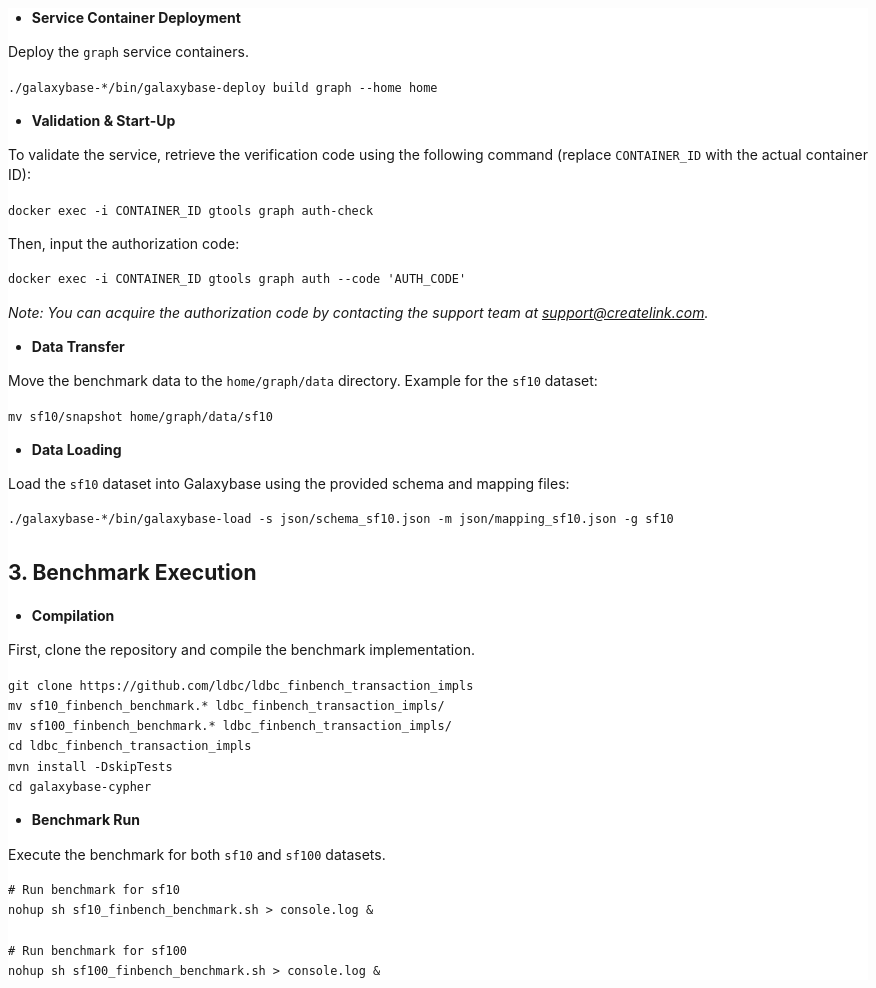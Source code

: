 - **Service Container Deployment**

Deploy the `graph` service containers. 

```shell
./galaxybase-*/bin/galaxybase-deploy build graph --home home
```

- **Validation & Start-Up**

To validate the service, retrieve the verification code using the following command (replace `CONTAINER_ID` with the actual container ID):

```
docker exec -i CONTAINER_ID gtools graph auth-check
```

Then, input the authorization code:

```
docker exec -i CONTAINER_ID gtools graph auth --code 'AUTH_CODE'
```

*Note: You can acquire the authorization code by contacting the support team at support@createlink.com.*

- **Data Transfer**

Move the benchmark data to the `home/graph/data` directory. Example for the `sf10` dataset:

```shell
mv sf10/snapshot home/graph/data/sf10
```

- **Data Loading**

Load the `sf10` dataset into Galaxybase using the provided schema and mapping files:

```shell
./galaxybase-*/bin/galaxybase-load -s json/schema_sf10.json -m json/mapping_sf10.json -g sf10
```

## 3. Benchmark Execution

- **Compilation**

First, clone the repository and compile the benchmark implementation. 

```shell
git clone https://github.com/ldbc/ldbc_finbench_transaction_impls 
mv sf10_finbench_benchmark.* ldbc_finbench_transaction_impls/
mv sf100_finbench_benchmark.* ldbc_finbench_transaction_impls/
cd ldbc_finbench_transaction_impls
mvn install -DskipTests
cd galaxybase-cypher
```

- **Benchmark Run**

Execute the benchmark for both `sf10` and `sf100` datasets. 

```shell
# Run benchmark for sf10
nohup sh sf10_finbench_benchmark.sh > console.log &

# Run benchmark for sf100
nohup sh sf100_finbench_benchmark.sh > console.log &
```
